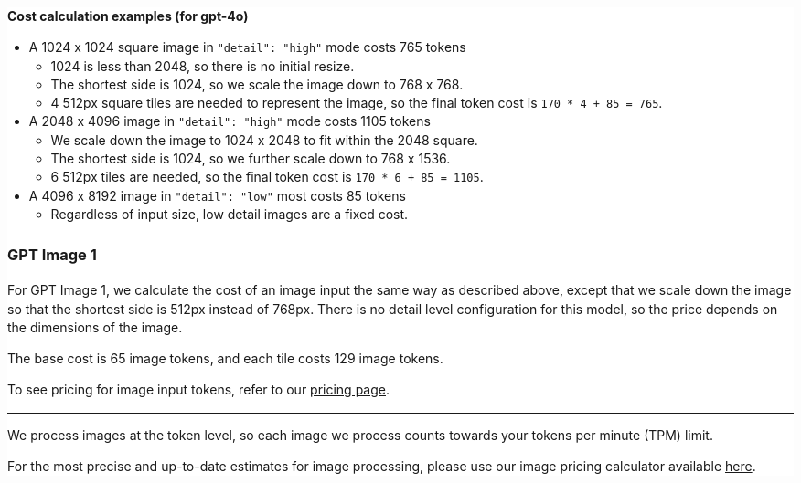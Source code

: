 **Cost calculation examples (for gpt-4o)**

*   A 1024 x 1024 square image in `"detail": "high"` mode costs 765 tokens
    *   1024 is less than 2048, so there is no initial resize.
    *   The shortest side is 1024, so we scale the image down to 768 x 768.
    *   4 512px square tiles are needed to represent the image, so the final token cost is `170 * 4 + 85 = 765`.
*   A 2048 x 4096 image in `"detail": "high"` mode costs 1105 tokens
    *   We scale down the image to 1024 x 2048 to fit within the 2048 square.
    *   The shortest side is 1024, so we further scale down to 768 x 1536.
    *   6 512px tiles are needed, so the final token cost is `170 * 6 + 85 = 1105`.
*   A 4096 x 8192 image in `"detail": "low"` most costs 85 tokens
    *   Regardless of input size, low detail images are a fixed cost.

### GPT Image 1

For GPT Image 1, we calculate the cost of an image input the same way as described above, except that we scale down the image so that the shortest side is 512px instead of 768px. There is no detail level configuration for this model, so the price depends on the dimensions of the image.

The base cost is 65 image tokens, and each tile costs 129 image tokens.

To see pricing for image input tokens, refer to our [pricing page](/docs/pricing#latest-models).

* * *

We process images at the token level, so each image we process counts towards your tokens per minute (TPM) limit.

For the most precise and up-to-date estimates for image processing, please use our image pricing calculator available [here](https://openai.com/api/pricing/).

